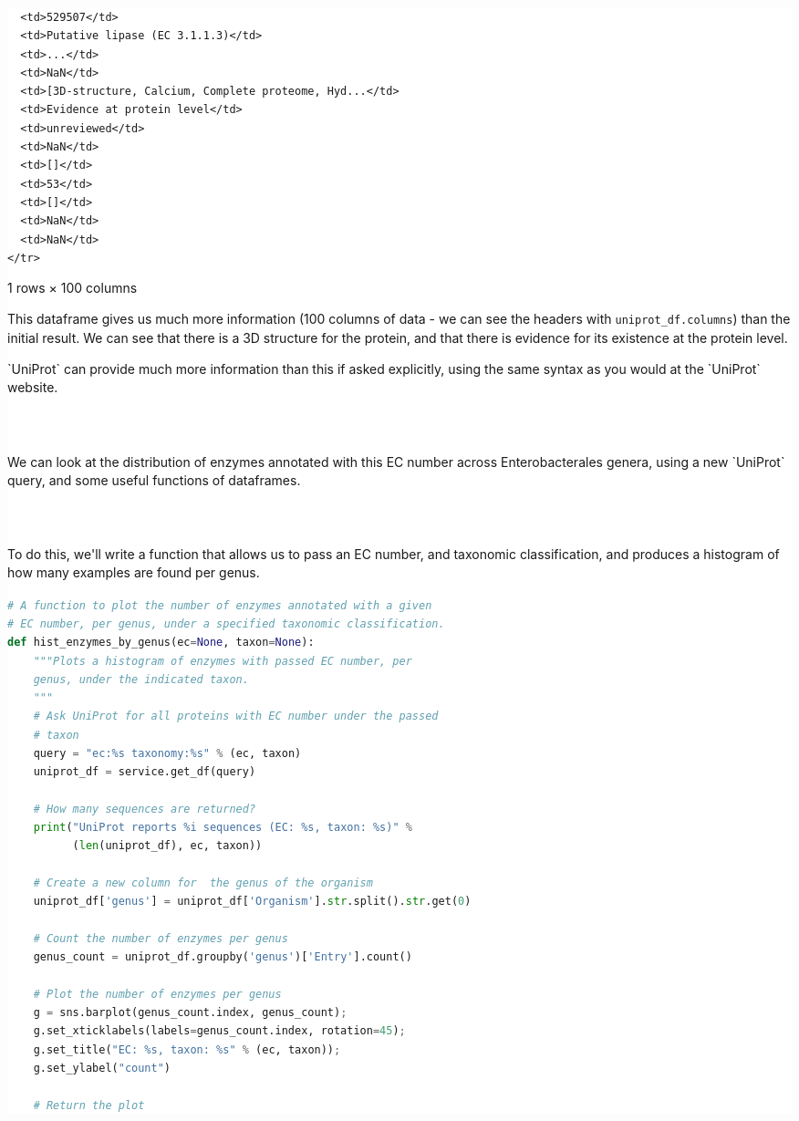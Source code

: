       <td>529507</td>
      <td>Putative lipase (EC 3.1.1.3)</td>
      <td>...</td>
      <td>NaN</td>
      <td>[3D-structure, Calcium, Complete proteome, Hyd...</td>
      <td>Evidence at protein level</td>
      <td>unreviewed</td>
      <td>NaN</td>
      <td>[]</td>
      <td>53</td>
      <td>[]</td>
      <td>NaN</td>
      <td>NaN</td>
    </tr>
  </tbody>
</table>
<p>1 rows × 100 columns</p>
</div>



This dataframe gives us much more information (100 columns of data - we can see the headers with `uniprot_df.columns`) than the initial result. We can see that there is a 3D structure for the protein, and that there is evidence for its existence at the protein level.

<p></p><div class="alert-info">
`UniProt` can provide much more information than this if asked explicitly, using the same syntax as you would at the `UniProt` website.
<br></br><br></br>
We can look at the distribution of enzymes annotated with this EC number across Enterobacterales genera, using a new `UniProt` query, and some useful functions of dataframes.
<br></br><br></br>
To do this, we'll write a function that allows us to pass an EC number, and taxonomic classification, and produces a histogram of how many examples are found per genus.
</div>


```python
# A function to plot the number of enzymes annotated with a given
# EC number, per genus, under a specified taxonomic classification.
def hist_enzymes_by_genus(ec=None, taxon=None):
    """Plots a histogram of enzymes with passed EC number, per
    genus, under the indicated taxon.
    """
    # Ask UniProt for all proteins with EC number under the passed
    # taxon
    query = "ec:%s taxonomy:%s" % (ec, taxon)
    uniprot_df = service.get_df(query)

    # How many sequences are returned?
    print("UniProt reports %i sequences (EC: %s, taxon: %s)" %
          (len(uniprot_df), ec, taxon))
    
    # Create a new column for  the genus of the organism
    uniprot_df['genus'] = uniprot_df['Organism'].str.split().str.get(0)
    
    # Count the number of enzymes per genus
    genus_count = uniprot_df.groupby('genus')['Entry'].count()
    
    # Plot the number of enzymes per genus
    g = sns.barplot(genus_count.index, genus_count);
    g.set_xticklabels(labels=genus_count.index, rotation=45);
    g.set_title("EC: %s, taxon: %s" % (ec, taxon));
    g.set_ylabel("count")
    
    # Return the plot
```
